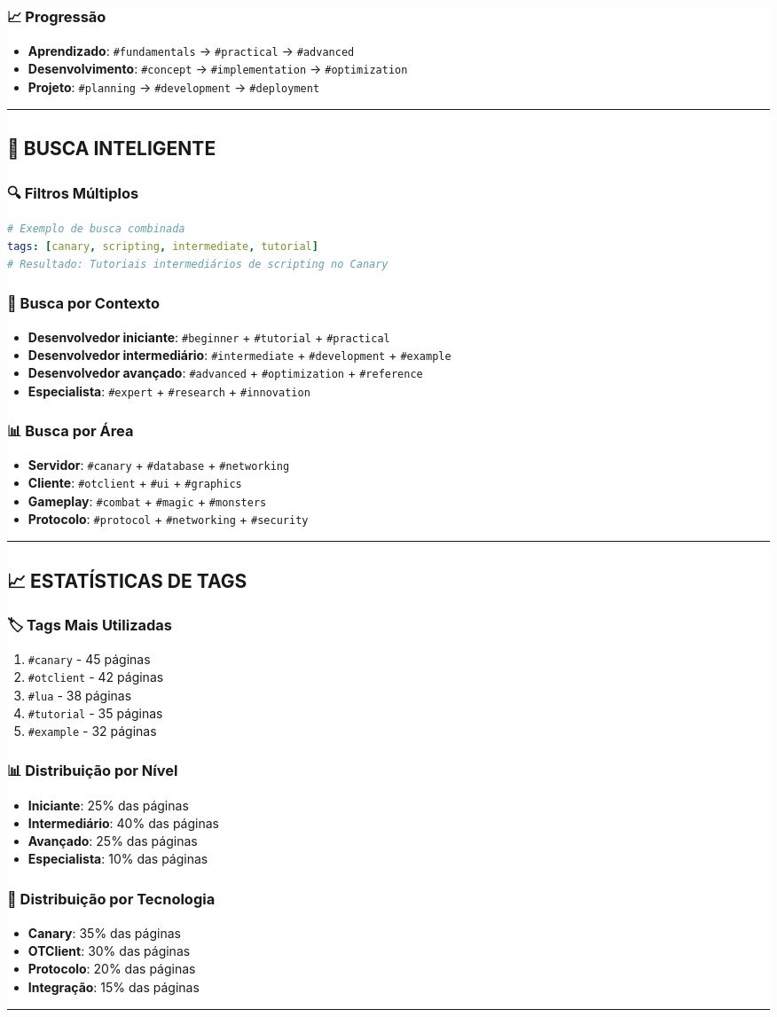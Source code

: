 ### **📈 Progressão**
- **Aprendizado**: `#fundamentals` → `#practical` → `#advanced`
- **Desenvolvimento**: `#concept` → `#implementation` → `#optimization`
- **Projeto**: `#planning` → `#development` → `#deployment`

---

## 🎯 **BUSCA INTELIGENTE**

### **🔍 Filtros Múltiplos**
```yaml
# Exemplo de busca combinada
tags: [canary, scripting, intermediate, tutorial]
# Resultado: Tutoriais intermediários de scripting no Canary
```

### **🎯 Busca por Contexto**
- **Desenvolvedor iniciante**: `#beginner` + `#tutorial` + `#practical`
- **Desenvolvedor intermediário**: `#intermediate` + `#development` + `#example`
- **Desenvolvedor avançado**: `#advanced` + `#optimization` + `#reference`
- **Especialista**: `#expert` + `#research` + `#innovation`

### **📊 Busca por Área**
- **Servidor**: `#canary` + `#database` + `#networking`
- **Cliente**: `#otclient` + `#ui` + `#graphics`
- **Gameplay**: `#combat` + `#magic` + `#monsters`
- **Protocolo**: `#protocol` + `#networking` + `#security`

---

## 📈 **ESTATÍSTICAS DE TAGS**

### **🏷️ Tags Mais Utilizadas**
1. `#canary` - 45 páginas
2. `#otclient` - 42 páginas
3. `#lua` - 38 páginas
4. `#tutorial` - 35 páginas
5. `#example` - 32 páginas

### **📊 Distribuição por Nível**
- **Iniciante**: 25% das páginas
- **Intermediário**: 40% das páginas
- **Avançado**: 25% das páginas
- **Especialista**: 10% das páginas

### **🎯 Distribuição por Tecnologia**
- **Canary**: 35% das páginas
- **OTClient**: 30% das páginas
- **Protocolo**: 20% das páginas
- **Integração**: 15% das páginas

---